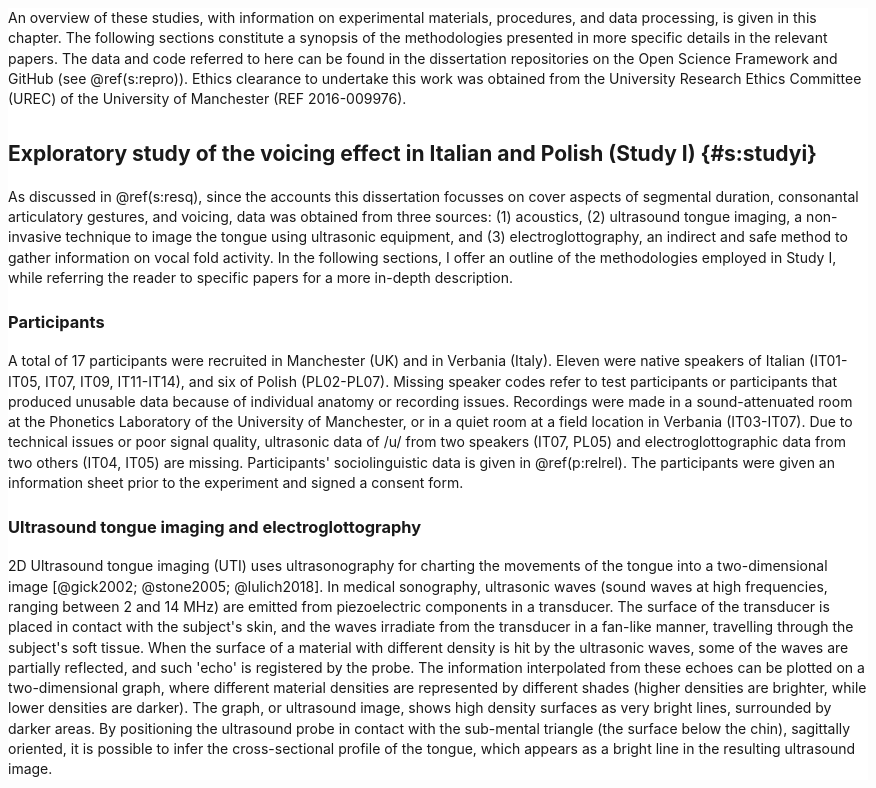 An overview of these studies, with information on experimental materials, procedures, and data processing, is given in this chapter.
The following sections constitute a synopsis of the methodologies presented in more specific details in the relevant papers.
The data and code referred to here can be found in the dissertation repositories on the Open Science Framework and GitHub (see \@ref(s:repro)).
Ethics clearance to undertake this work was obtained from the University Research Ethics Committee (UREC) of the University of Manchester (REF 2016-009976).

## Exploratory study of the voicing effect in Italian and Polish (Study I) {#s:studyi}


As discussed in \@ref(s:resq), since the accounts this dissertation focusses on cover aspects of segmental duration, consonantal articulatory gestures, and voicing, data was obtained from three sources: (1) acoustics, (2) ultrasound tongue imaging, a non-invasive technique to image the tongue using ultrasonic equipment, and (3) electroglottography, an indirect and safe method to gather information on vocal fold activity.
In the following sections, I offer an outline of the methodologies employed in Study I, while referring the reader to specific papers for a more in-depth description.

### Participants

A total of 17 participants were recruited in Manchester (UK) and in Verbania (Italy).
Eleven were native speakers of Italian (IT01-IT05, IT07, IT09, IT11-IT14), and six of Polish (PL02-PL07).
Missing speaker codes refer to test participants or participants that produced unusable data because of individual anatomy or recording issues.
Recordings were made in a sound-attenuated room at the Phonetics Laboratory of the University of Manchester, or in a quiet room at a field location in Verbania (IT03-IT07).
Due to technical issues or poor signal quality, ultrasonic data of /u/ from two speakers (IT07, PL05) and electroglottographic data from two others (IT04, IT05) are missing.
Participants' sociolinguistic data is given in \@ref(p:relrel).
The participants were given an information sheet prior to the experiment and signed a consent form.

### Ultrasound tongue imaging and electroglottography

2D Ultrasound tongue imaging (UTI) uses ultrasonography for charting the movements of the tongue into a two-dimensional image [@gick2002; @stone2005; @lulich2018].
In medical sonography, ultrasonic waves (sound waves at high frequencies, ranging between 2 and 14 MHz) are emitted from piezoelectric components in a transducer.
The surface of the transducer is placed in contact with the subject's skin, and the waves irradiate from the transducer in a fan-like manner, travelling through the subject's soft tissue.
When the surface of a material with different density is hit by the ultrasonic waves, some of the waves are partially reflected, and such 'echo' is registered by the probe.
The information interpolated from these echoes can be plotted on a two-dimensional graph, where different material densities are represented by different shades (higher densities are brighter, while lower densities are darker).
The graph, or ultrasound image, shows high density surfaces as very bright lines, surrounded by darker areas.
By positioning the ultrasound probe in contact with the sub-mental triangle (the surface below the chin), sagittally oriented, it is possible to infer the cross-sectional profile of the tongue, which appears as a bright line in the resulting ultrasound image.
